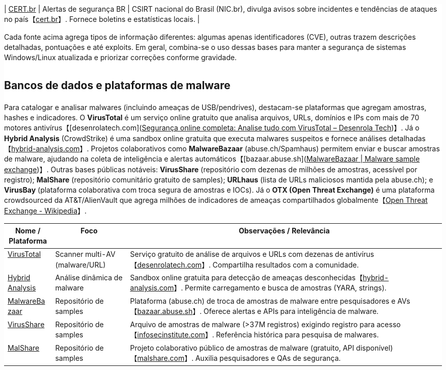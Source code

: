 | [CERT.br](https://www.cert.br)                         | Alertas de segurança BR    | CSIRT nacional do Brasil (NIC.br), divulga avisos sobre incidentes e tendências de ataques no país【[cert.br](https://www.cert.br/#:~:text=O%20CERT,br)】. Fornece boletins e estatísticas locais.                                                                                                                                                                                         |

Cada fonte acima agrega tipos de informação diferentes: algumas apenas identificadores (CVE), outras trazem descrições detalhadas, pontuações e até exploits.  Em geral, combina-se o uso dessas bases para manter a segurança de sistemas Windows/Linux atualizada e priorizar correções conforme gravidade.

## Bancos de dados e plataformas de malware

Para catalogar e analisar malwares (incluindo ameaças de USB/pendrives), destacam-se plataformas que agregam amostras, hashes e indicadores. O **VirusTotal** é um serviço online gratuito que analisa arquivos, URLs, domínios e IPs com mais de 70 motores antivírus【[desenrolatech.com]([Segurança online completa: Analise tudo com VirusTotal &#8211; Desenrola Tech](https://desenrolatech.com.br/dicas/verifique-se-um-link-ou-arquivo-tem-virus-ou-malware-online-e-gratis.html#:~:text=O%20VirusTotal%20%C3%A9%20um%20servi%C3%A7o,reputa%C3%A7%C3%A3o%2C%20para%20identificar%20amea%C3%A7as%20potenciais))】. Já o **Hybrid Analysis** (CrowdStrike) é uma sandbox online gratuita que executa malwares suspeitos e fornece análises detalhadas【[hybrid-analysis.com](https://www.hybrid-analysis.com/#:~:text=This%20is%20a%20free%20malware,a%20unique%20Hybrid%20Analysis%20technology)】. Projetos colaborativos como **MalwareBazaar** (abuse.ch/Spamhaus) permitem enviar e buscar amostras de malware, ajudando na coleta de inteligência e alertas automáticos【[bazaar.abuse.sh]([MalwareBazaar | Malware sample exchange](https://bazaar.abuse.ch/#:~:text=MalwareBazaar%20is%20a%20platform%20from,observed%20malware%2C%20use%20APIs%20to))】. Outras bases públicas notáveis: **VirusShare** (repositório com dezenas de milhões de amostras, acessível por registro); **MalShare** (repositório comunitário gratuito de samples); **URLhaus** (lista de URLs maliciosos mantida pela abuse.ch); e **VirusBay** (plataforma colaborativa com troca segura de amostras e IOCs). Já o **OTX (Open Threat Exchange)** é uma plataforma crowdsourced da AT\&T/AlienVault que agrega milhões de indicadores de ameaças compartilhados globalmente【[Open Threat Exchange - Wikipedia](https://en.wikipedia.org/wiki/Open_Threat_Exchange#:~:text=Open%20Threat%20Exchange%20,3)】.

| Nome / Plataforma                                  | Foco                           | Observações / Relevância                                                                                                                                                                                                                                                                                                                                                                  |
| -------------------------------------------------- | ------------------------------ | ----------------------------------------------------------------------------------------------------------------------------------------------------------------------------------------------------------------------------------------------------------------------------------------------------------------------------------------------------------------------------------------- |
| [VirusTotal](https://www.virustotal.com)           | Scanner multi-AV (malware/URL) | Serviço gratuito de análise de arquivos e URLs com dezenas de antivírus【[desenrolatech.com](https://desenrolatech.com.br/dicas/verifique-se-um-link-ou-arquivo-tem-virus-ou-malware-online-e-gratis.html#:~:text=O%20VirusTotal%20%C3%A9%20um%20servi%C3%A7o,reputa%C3%A7%C3%A3o%2C%20para%20identificar%20amea%C3%A7as%20potenciais)】. Compartilha resultados com a comunidade.          |
| [Hybrid Analysis](https://www.hybrid-analysis.com) | Análise dinâmica de malware    | Sandbox online gratuita para detecção de ameaças desconhecidas【[hybrid-analysis.com](https://www.hybrid-analysis.com/#:~:text=This%20is%20a%20free%20malware,a%20unique%20Hybrid%20Analysis%20technology)】. Permite carregamento e busca de amostras (YARA, strings).                                                                                                                     |
| [MalwareBazaar](https://bazaar.abuse.ch)           | Repositório de samples         | Plataforma (abuse.ch) de troca de amostras de malware entre pesquisadores e AVs【[bazaar.abuse.sh](https://bazaar.abuse.ch/#:~:text=MalwareBazaar%20is%20a%20platform%20from,observed%20malware%2C%20use%20APIs%20to)】. Oferece alertas e APIs para inteligência de malware.                                                                                                               |
| [VirusShare](https://virusshare.com)               | Repositório de samples         | Arquivo de amostras de malware (>37M registros) exigindo registro para acesso 【[infosecinstitute.com](https://www.infosecinstitute.com/resources/malware-analysis/top-7-malware-sample-databases-and-datasets-for-research-and-training/#:~:text=A%20longtime%20staple%20of%20malware,malware%20samples%20that%20VirusShare%20contains)】. Referência histórica para pesquisa de malwares. |
| [MalShare](https://malshare.com)                   | Repositório de samples         | Projeto colaborativo público de amostras de malware (gratuito, API disponível)【[malshare.com](https://malshare.com/about.php#:~:text=Image%3A%20Malshare%20Logo%20The%20MalShare,the%20security%20community%20at%20large)】. Auxilia pesquisadores e QAs de segurança.                                                                                                                     |